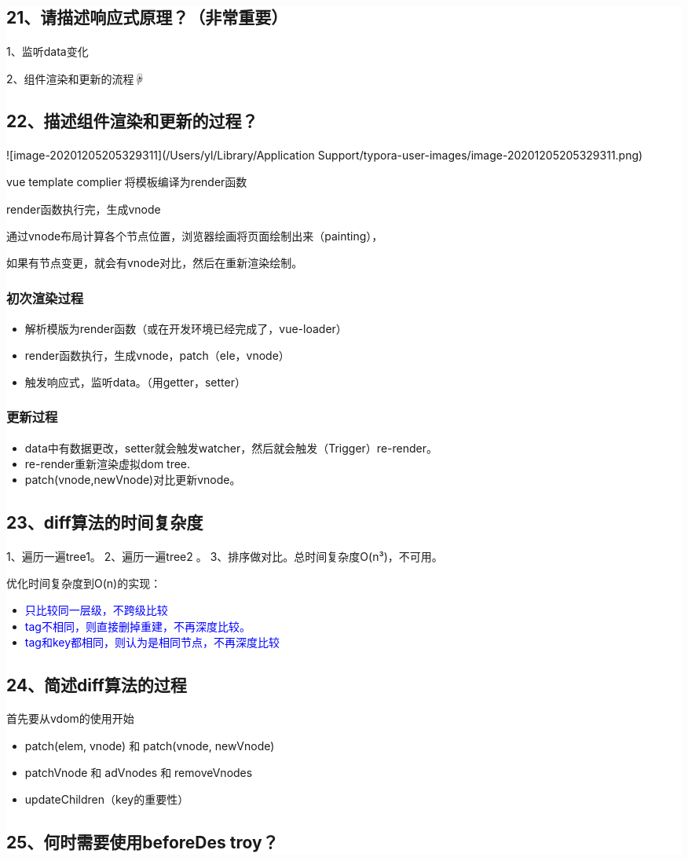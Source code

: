 

## 21、请描述响应式原理？（非常重要）

1、监听data变化

2、组件渲染和更新的流程☟

## 22、描述组件渲染和更新的过程？

![image-20201205205329311](/Users/yl/Library/Application Support/typora-user-images/image-20201205205329311.png)

vue template complier 将模板编译为render函数

render函数执行完，生成vnode

通过vnode布局计算各个节点位置，浏览器绘画将页面绘制出来（painting），

如果有节点变更，就会有vnode对比，然后在重新渲染绘制。

### 初次渲染过程

* 解析模版为render函数（或在开发环境已经完成了，vue-loader）

* render函数执行，生成vnode，patch（ele，vnode）

* 触发响应式，监听data。（用getter，setter）

### 更新过程

* data中有数据更改，setter就会触发watcher，然后就会触发（Trigger）re-render。
* re-render重新渲染虚拟dom tree.
* patch(vnode,newVnode)对比更新vnode。



## 23、diff算法的时间复杂度  

1、遍历一遍tree1。 2、遍历一遍tree2 。 3、排序做对比。总时间复杂度O(n³)，不可用。

优化时间复杂度到O(n)的实现：

* <font color=blue>只比较同一层级，不跨级比较</font>
* <font color=blue>tag不相同，则直接删掉重建，不再深度比较。</font>
* <font color=blue>tag和key都相同，则认为是相同节点，不再深度比较</font>

## 24、简述diff算法的过程  

首先要从vdom的使用开始

* patch(elem,  vnode)  和  patch(vnode,  newVnode)

* patchVnode  和 adVnodes  和  removeVnodes
* updateChildren（key的重要性）



## 25、何时需要使用beforeDes troy？
